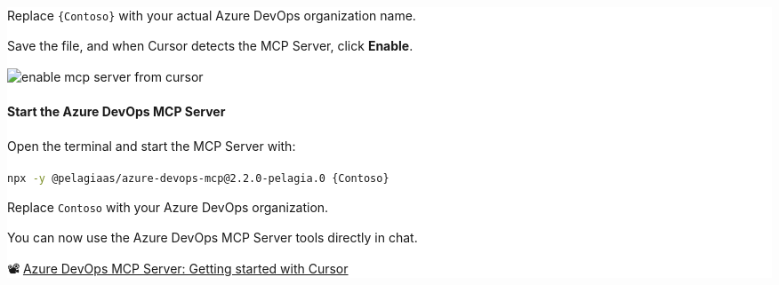 Replace `{Contoso}` with your actual Azure DevOps organization name.

Save the file, and when Cursor detects the MCP Server, click **Enable**.

![enable mcp server from cursor](../docs/media/enable-mcp-server-from-cursor.png)

#### Start the Azure DevOps MCP Server

Open the terminal and start the MCP Server with:

```bash
npx -y @pelagiaas/azure-devops-mcp@2.2.0-pelagia.0 {Contoso}
```

Replace `Contoso` with your Azure DevOps organization.

You can now use the Azure DevOps MCP Server tools directly in chat.

📽️ [Azure DevOps MCP Server: Getting started with Cursor](https://youtu.be/550VPTnjYRg)
